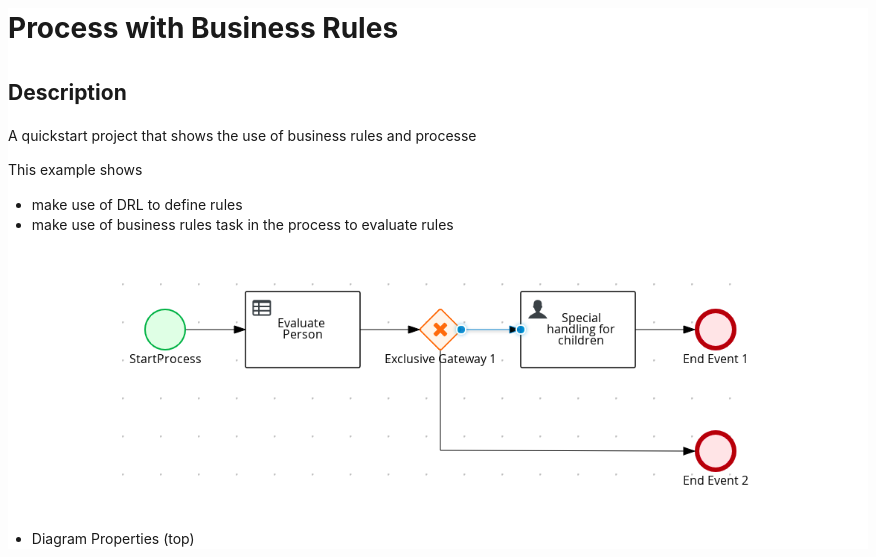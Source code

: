 # Process with Business Rules

## Description

A quickstart project that shows the use of business rules and processe

This example shows

* make use of DRL to define rules
* make use of business rules task in the process to evaluate rules


<p align="center"><img width=75% height=50% src="docs/images/process.png"></p>

* Diagram Properties (top)